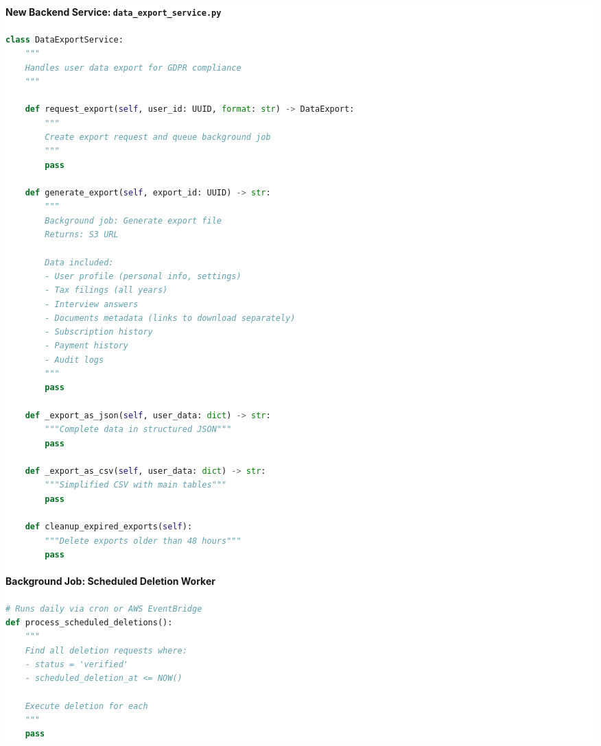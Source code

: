 #### **New Backend Service: `data_export_service.py`**

```python
class DataExportService:
    """
    Handles user data export for GDPR compliance
    """

    def request_export(self, user_id: UUID, format: str) -> DataExport:
        """
        Create export request and queue background job
        """
        pass

    def generate_export(self, export_id: UUID) -> str:
        """
        Background job: Generate export file
        Returns: S3 URL

        Data included:
        - User profile (personal info, settings)
        - Tax filings (all years)
        - Interview answers
        - Documents metadata (links to download separately)
        - Subscription history
        - Payment history
        - Audit logs
        """
        pass

    def _export_as_json(self, user_data: dict) -> str:
        """Complete data in structured JSON"""
        pass

    def _export_as_csv(self, user_data: dict) -> str:
        """Simplified CSV with main tables"""
        pass

    def cleanup_expired_exports(self):
        """Delete exports older than 48 hours"""
        pass
```

#### **Background Job: Scheduled Deletion Worker**

```python
# Runs daily via cron or AWS EventBridge
def process_scheduled_deletions():
    """
    Find all deletion requests where:
    - status = 'verified'
    - scheduled_deletion_at <= NOW()

    Execute deletion for each
    """
    pass
```
